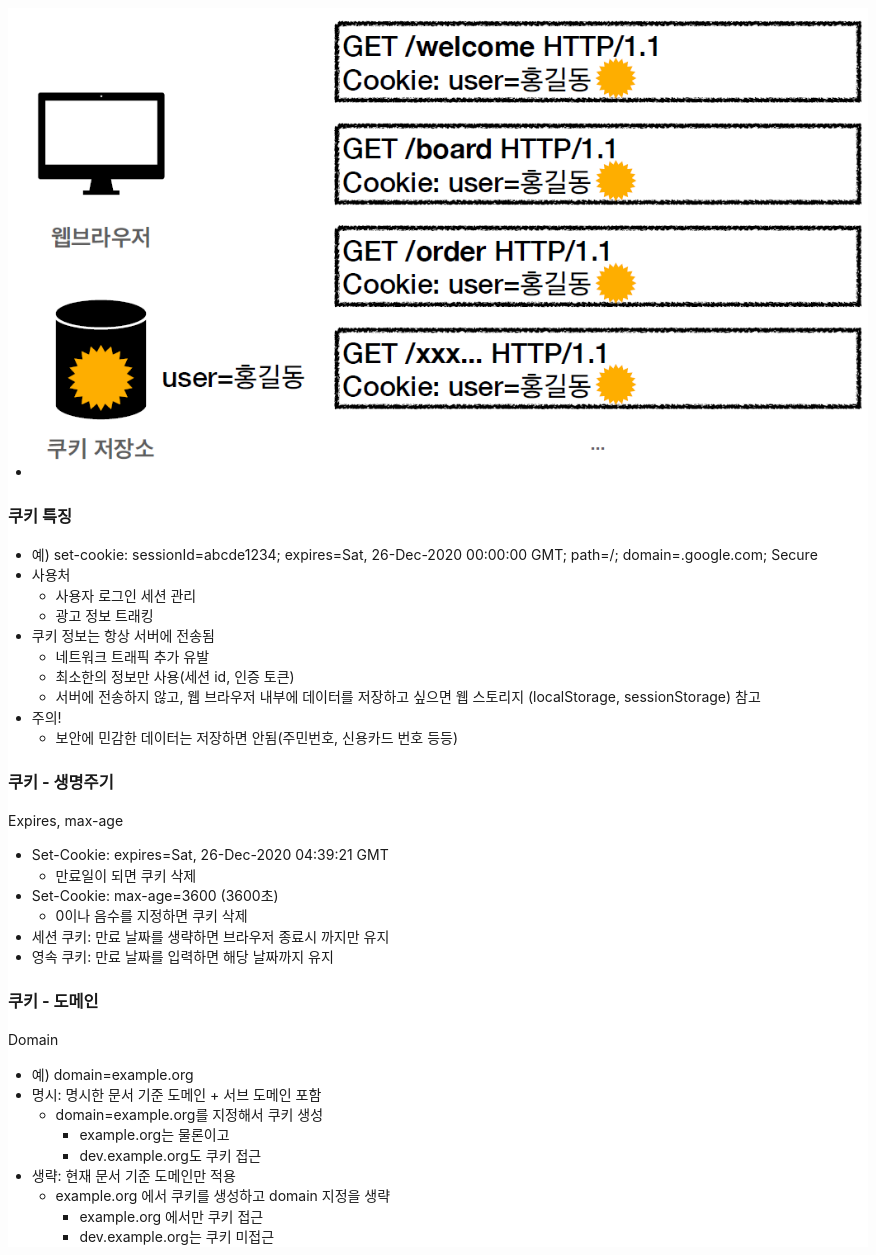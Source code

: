   + ![img_24.png](../../../../assets/img/http-web-basics/http-header1_24.png)

### 쿠키 특징
+ 예) set-cookie: sessionId=abcde1234; expires=Sat, 26-Dec-2020 00:00:00 GMT; path=/; domain=.google.com; Secure
+ 사용처
  + 사용자 로그인 세션 관리
  + 광고 정보 트래킹
+ 쿠키 정보는 항상 서버에 전송됨
  + 네트워크 트래픽 추가 유발
  + 최소한의 정보만 사용(세션 id, 인증 토큰)
  + 서버에 전송하지 않고, 웹 브라우저 내부에 데이터를 저장하고 싶으면 웹 스토리지 (localStorage, sessionStorage) 참고
+ 주의!
  + 보안에 민감한 데이터는 저장하면 안됨(주민번호, 신용카드 번호 등등)

### 쿠키 - 생명주기
Expires, max-age
+ Set-Cookie: expires=Sat, 26-Dec-2020 04:39:21 GMT
  + 만료일이 되면 쿠키 삭제
+ Set-Cookie: max-age=3600 (3600초)
  + 0이나 음수를 지정하면 쿠키 삭제
+ 세션 쿠키: 만료 날짜를 생략하면 브라우저 종료시 까지만 유지
+ 영속 쿠키: 만료 날짜를 입력하면 해당 날짜까지 유지

### 쿠키 - 도메인
Domain
+ 예) domain=example.org
+ 명시: 명시한 문서 기준 도메인 + 서브 도메인 포함
  + domain=example.org를 지정해서 쿠키 생성
    + example.org는 물론이고
    + dev.example.org도 쿠키 접근
+ 생략: 현재 문서 기준 도메인만 적용
  + example.org 에서 쿠키를 생성하고 domain 지정을 생략
    + example.org 에서만 쿠키 접근
    + dev.example.org는 쿠키 미접근
